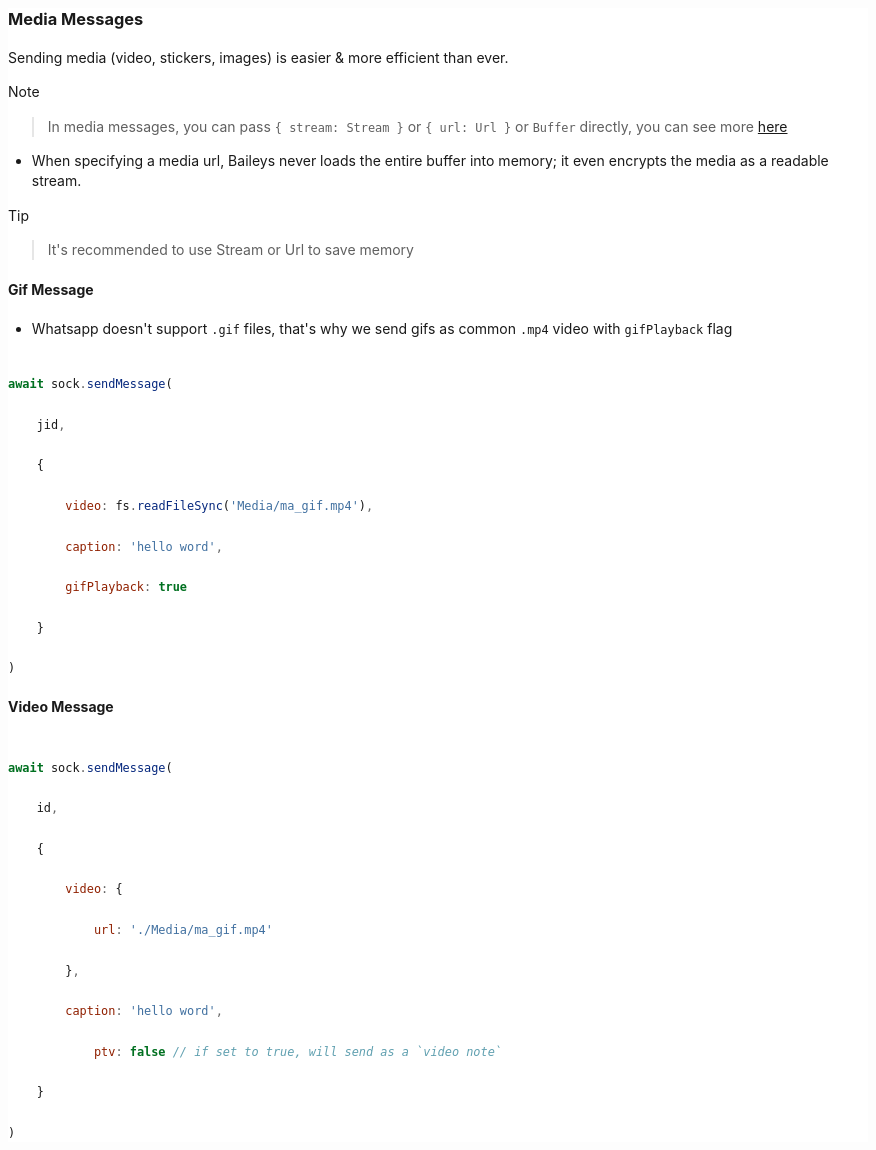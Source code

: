 
### Media Messages


Sending media (video, stickers, images) is easier & more efficient than ever.


> [!NOTE]

> In media messages, you can pass `{ stream: Stream }` or `{ url: Url }` or `Buffer` directly, you can see more [here](https://baileys.whiskeysockets.io/types/WAMediaUpload.html)


- When specifying a media url, Baileys never loads the entire buffer into memory; it even encrypts the media as a readable stream.


> [!TIP]

> It's recommended to use Stream or Url to save memory


#### Gif Message

- Whatsapp doesn't support `.gif` files, that's why we send gifs as common `.mp4` video with `gifPlayback` flag

```javascript

await sock.sendMessage(

    jid,

    {

        video: fs.readFileSync('Media/ma_gif.mp4'),

        caption: 'hello word',

        gifPlayback: true

    }

)

```


#### Video Message

```javascript

await sock.sendMessage(

    id,

    {

        video: {

            url: './Media/ma_gif.mp4'

        },

        caption: 'hello word',

            ptv: false // if set to true, will send as a `video note`

    }

)
```
